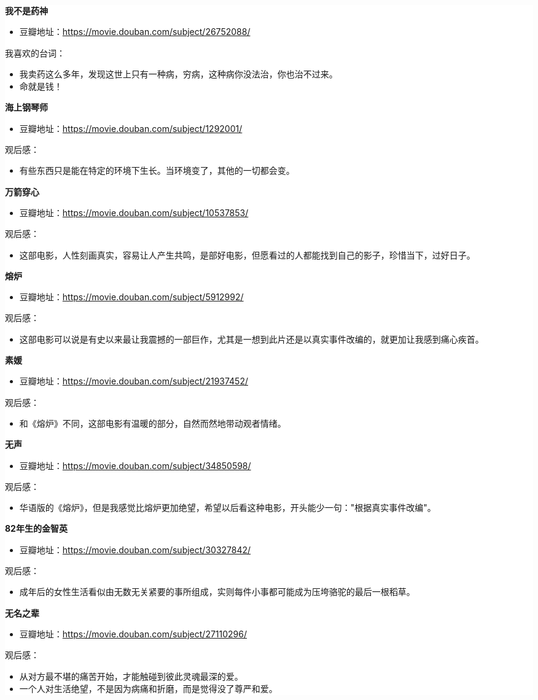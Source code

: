 **我不是药神**

* 豆瓣地址：https://movie.douban.com/subject/26752088/

我喜欢的台词：

* 我卖药这么多年，发现这世上只有一种病，穷病，这种病你没法治，你也治不过来。
* 命就是钱！

**海上钢琴师**

* 豆瓣地址：https://movie.douban.com/subject/1292001/

观后感：

* 有些东西只是能在特定的环境下生长。当环境变了，其他的一切都会变。

**万箭穿心**

* 豆瓣地址：https://movie.douban.com/subject/10537853/

观后感：

* 这部电影，人性刻画真实，容易让人产生共鸣，是部好电影，但愿看过的人都能找到自己的影子，珍惜当下，过好日子。

**熔炉**

* 豆瓣地址：https://movie.douban.com/subject/5912992/

观后感：

* 这部电影可以说是有史以来最让我震撼的一部巨作，尤其是一想到此片还是以真实事件改编的，就更加让我感到痛心疾首。

**素媛**

* 豆瓣地址：https://movie.douban.com/subject/21937452/

观后感：

* 和《熔炉》不同，这部电影有温暖的部分，自然而然地带动观者情绪。

**无声**

* 豆瓣地址：https://movie.douban.com/subject/34850598/

观后感：

* 华语版的《熔炉》，但是我感觉比熔炉更加绝望，希望以后看这种电影，开头能少一句："根据真实事件改编"。

**82年生的金智英**

* 豆瓣地址：https://movie.douban.com/subject/30327842/

观后感：

* 成年后的女性生活看似由无数无关紧要的事所组成，实则每件小事都可能成为压垮骆驼的最后一根稻草。

**无名之辈**

* 豆瓣地址：https://movie.douban.com/subject/27110296/

观后感：

* 从对方最不堪的痛苦开始，才能触碰到彼此灵魂最深的爱。
* 一个人对生活绝望，不是因为病痛和折磨，而是觉得没了尊严和爱。

